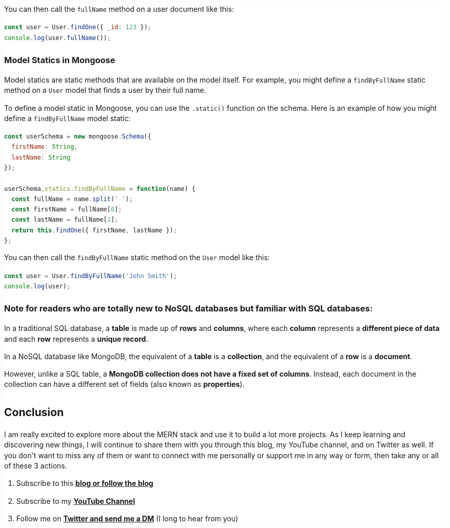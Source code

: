 You can then call the `fullName` method on a user document like this:

```javascript
const user = User.findOne({ _id: 123 });
console.log(user.fullName());
```

### Model Statics in Mongoose

Model statics are static methods that are available on the model itself. For example, you might define a `findByFullName` static method on a `User` model that finds a user by their full name.

To define a model static in Mongoose, you can use the `.static()` function on the schema. Here is an example of how you might define a `findByFullName` model static:

```javascript
const userSchema = new mongoose.Schema({
  firstName: String,
  lastName: String
});

userSchema.statics.findByFullName = function(name) {
  const fullName = name.split(' ');
  const firstName = fullName[0];
  const lastName = fullName[1];
  return this.findOne({ firstName, lastName });
};
```

You can then call the `findByFullName` static method on the `User` model like this:

```javascript
const user = User.findByFullName('John Smith');
console.log(user);
```

### Note for readers who are totally new to NoSQL databases but familiar with SQL databases:

In a traditional SQL database, a **table** is made up of **rows** and **columns**, where each **column** represents a **different piece of data** and each **row** represents a **unique record**.

In a NoSQL database like MongoDB, the equivalent of a **table** is a **collection**, and the equivalent of a **row** is a **document**.

However, unlike a SQL table, a **MongoDB collection does not have a fixed set of columns**. Instead, each document in the collection can have a different set of fields (also known as **properties**).

## Conclusion

I am really excited to explore more about the MERN stack and use it to build a lot more projects. As I keep learning and discovering new things, I will continue to share them with you through this blog, my YouTube channel, and on Twitter as well. If you don't want to miss any of them or want to connect with me personally or support me in any way or form, then take any or all of these 3 actions.

1. Subscribe to this [**blog or follow the blog**](http://hashnode.com/@ehoneahobed)
    
2. Subscribe to my [**YouTube Channel**](https://youtube.com/@ehoneahobed)
    
3. Follow me on [**Twitter and send me a DM**](https://ehoneahobed.com/twitter) (I long to hear from you)